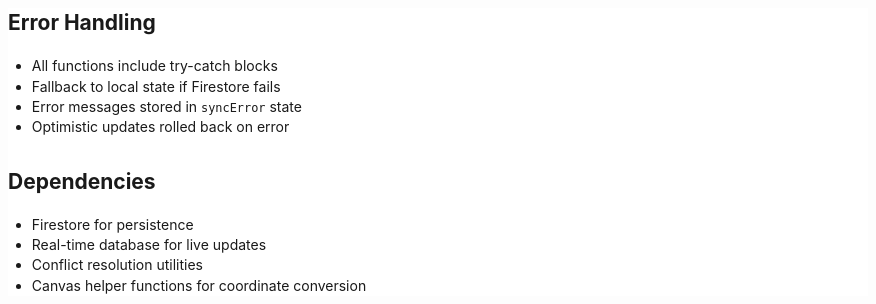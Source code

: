 ## Error Handling
- All functions include try-catch blocks
- Fallback to local state if Firestore fails
- Error messages stored in `syncError` state
- Optimistic updates rolled back on error

## Dependencies
- Firestore for persistence
- Real-time database for live updates
- Conflict resolution utilities
- Canvas helper functions for coordinate conversion
